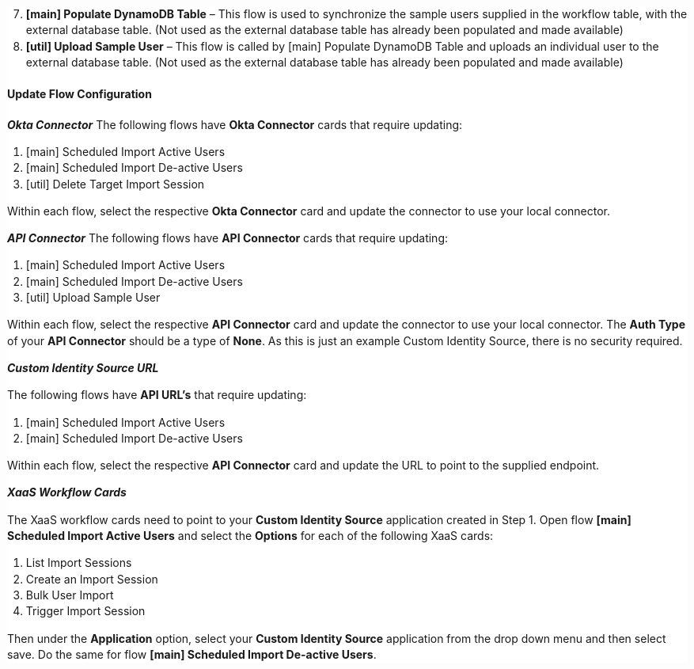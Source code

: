 7.  **[main] Populate DynamoDB Table** – This flow is used to synchronize the sample users supplied in the workflow table, with the external database table. (Not used as the external database table has already been populated and made available)
8.  **[util] Upload Sample User** – This flow is called by [main] Populate DynamoDB Table and uploads an individual user to the external database table. (Not used as the external database table has already been populated and made available)

#### Update Flow Configuration

***Okta Connector***
The following flows have  **Okta Connector**  cards that require updating:

1.  [main] Scheduled Import Active Users
2.  [main] Scheduled Import De-active Users
3.  [util] Delete Target Import Session

Within each flow, select the respective  **Okta Connector** card and update the connector to use your local connector.

***API Connector***
The following flows have  **API Connector** cards that require updating:

1.  [main] Scheduled Import Active Users
2.  [main] Scheduled Import De-active Users
3.  [util] Upload Sample User

Within each flow, select the respective  **API Connector**  card and update the connector to use your local connector. The  **Auth Type** of your  **API Connector**  should be a type of  **None**. As this is just an example Custom Identity Source, there is no security required.

***Custom Identity Source URL***

The following flows have  **API URL’s**  that require updating:

1.  [main] Scheduled Import Active Users
2.  [main] Scheduled Import De-active Users

Within each flow, select the respective  **API Connector** card and update the URL to point to the supplied endpoint.

***XaaS Workflow Cards***

The XaaS workflow cards need to point to your  **Custom Identity Source**  application created in Step 1. Open flow  **[main] Scheduled Import Active Users**  and select the  **Options**  for each of the following XaaS cards:

1.  List Import Sessions
2.  Create an Import Session
3.  Bulk User Import
4.  Trigger Import Session

Then under the  **Application**  option, select your  **Custom Identity Source**  application from the drop down menu and then select save. Do the same for flow  **[main] Scheduled Import De-active Users**.
